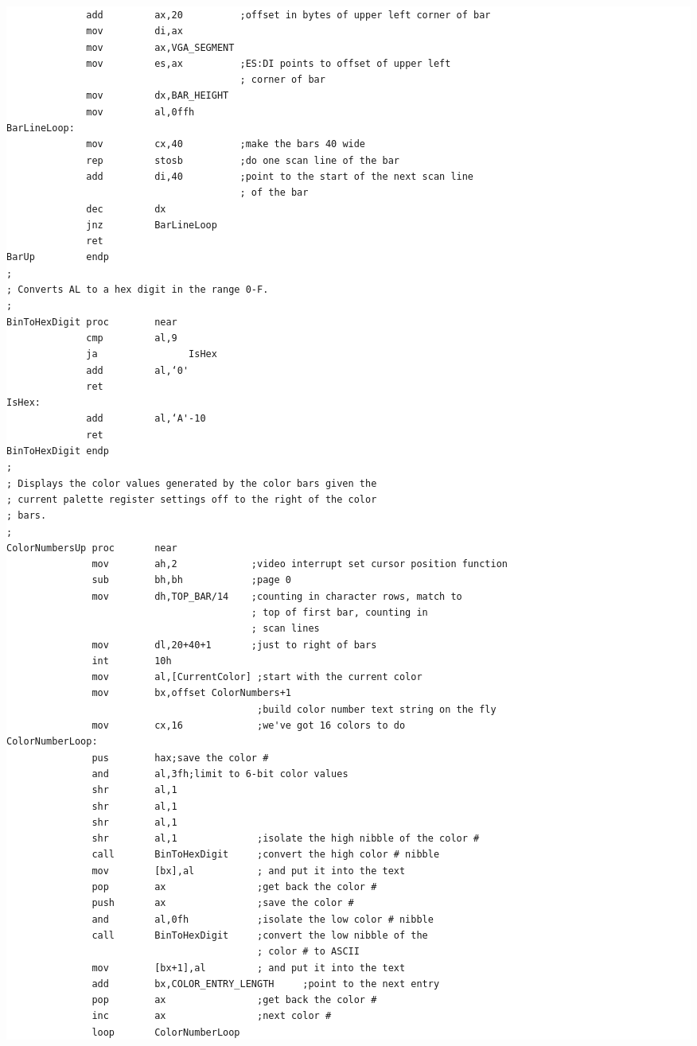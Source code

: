                   add         ax,20          ;offset in bytes of upper left corner of bar
                  mov         di,ax
                  mov         ax,VGA_SEGMENT
                  mov         es,ax          ;ES:DI points to offset of upper left
                                             ; corner of bar
                  mov         dx,BAR_HEIGHT
                  mov         al,0ffh
    BarLineLoop:
                  mov         cx,40          ;make the bars 40 wide
                  rep         stosb          ;do one scan line of the bar
                  add         di,40          ;point to the start of the next scan line
                                             ; of the bar
                  dec         dx
                  jnz         BarLineLoop
                  ret
    BarUp         endp
    ;
    ; Converts AL to a hex digit in the range 0-F.
    ;
    BinToHexDigit proc        near
                  cmp         al,9
                  ja                IsHex
                  add         al,‘0'
                  ret
    IsHex:
                  add         al,‘A'-10
                  ret
    BinToHexDigit endp
    ;
    ; Displays the color values generated by the color bars given the
    ; current palette register settings off to the right of the color
    ; bars.
    ;
    ColorNumbersUp proc       near
                   mov        ah,2             ;video interrupt set cursor position function
                   sub        bh,bh            ;page 0
                   mov        dh,TOP_BAR/14    ;counting in character rows, match to
                                               ; top of first bar, counting in
                                               ; scan lines
                   mov        dl,20+40+1       ;just to right of bars
                   int        10h
                   mov        al,[CurrentColor] ;start with the current color
                   mov        bx,offset ColorNumbers+1
                                                ;build color number text string on the fly
                   mov        cx,16             ;we've got 16 colors to do
    ColorNumberLoop:
                   pus        hax;save the color #
                   and        al,3fh;limit to 6-bit color values
                   shr        al,1
                   shr        al,1
                   shr        al,1
                   shr        al,1              ;isolate the high nibble of the color #
                   call       BinToHexDigit     ;convert the high color # nibble
                   mov        [bx],al           ; and put it into the text
                   pop        ax                ;get back the color #
                   push       ax                ;save the color #
                   and        al,0fh            ;isolate the low color # nibble
                   call       BinToHexDigit     ;convert the low nibble of the
                                                ; color # to ASCII
                   mov        [bx+1],al         ; and put it into the text
                   add        bx,COLOR_ENTRY_LENGTH     ;point to the next entry
                   pop        ax                ;get back the color #
                   inc        ax                ;next color #
                   loop       ColorNumberLoop
